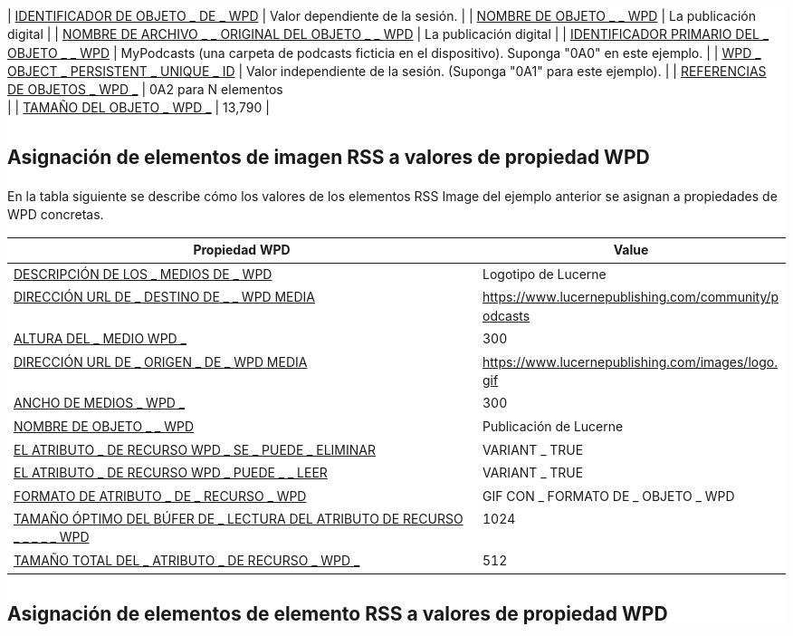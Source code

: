 | [IDENTIFICADOR DE OBJETO \_ DE \_ WPD](object-properties.md)                                       | Valor dependiente de la sesión.                                                                      |
| [NOMBRE DE OBJETO \_ \_ WPD](object-properties.md)                                   | La publicación digital                                                                       |
| [NOMBRE DE ARCHIVO \_ \_ ORIGINAL DEL OBJETO \_ \_ WPD](object-properties.md)     | La publicación digital                                                                       |
| [IDENTIFICADOR PRIMARIO DEL \_ OBJETO \_ \_ WPD](object-properties.md)                        | MyPodcasts (una carpeta de podcasts ficticia en el dispositivo). Suponga "0A0" en este ejemplo.        |
| [WPD \_ OBJECT \_ PERSISTENT \_ UNIQUE \_ ID](object-properties.md) | Valor independiente de la sesión. (Suponga "0A1" para este ejemplo).                                   |
| [REFERENCIAS DE OBJETOS \_ WPD \_](object-properties.md)                       | 0A2 para N elementos<br/>                                                                   |
| [TAMAÑO DEL OBJETO \_ WPD \_](object-properties.md)                                   | 13,790                                                                                        |



 

## <a name="mapping-rss-image-elements-to-wpd-property-values"></a>Asignación de elementos de imagen RSS a valores de propiedad WPD

En la tabla siguiente se describe cómo los valores de los elementos RSS Image del ejemplo anterior se asignan a propiedades de WPD concretas.



| Propiedad WPD               |                         Value                                           |
|-------------------------------------------------------------------------------------------------------------------------|-----------------------------------------------------|
| [DESCRIPCIÓN DE LOS \_ MEDIOS DE \_ WPD](media-properties.md)                                                   | Logotipo de Lucerne                                        |
| [DIRECCIÓN URL DE \_ DESTINO DE \_ \_ WPD MEDIA](media-properties.md)                                          | https://www.lucernepublishing.com/community/podcasts |
| [ALTURA DEL \_ MEDIO WPD \_](media-properties.md)                                                             | 300                                                 |
| [DIRECCIÓN URL DE \_ ORIGEN \_ DE \_ WPD MEDIA](media-properties.md)                                                    | https://www.lucernepublishing.com/images/logo.gif    |
| [ANCHO DE MEDIOS \_ WPD \_](media-properties.md)                                                               | 300                                                 |
| [NOMBRE DE OBJETO \_ \_ WPD](object-properties.md)                                                              | Publicación de Lucerne                                  |
| [EL ATRIBUTO \_ DE RECURSO WPD \_ SE \_ PUEDE \_ ELIMINAR](attributes.md)                               | VARIANT \_ TRUE                                       |
| [EL ATRIBUTO \_ DE RECURSO WPD \_ PUEDE \_ \_ LEER](attributes.md)                                   | VARIANT \_ TRUE                                       |
| [FORMATO DE ATRIBUTO \_ DE \_ RECURSO \_ WPD](resource-attribute-properties.md)                     | GIF CON \_ FORMATO DE \_ OBJETO \_ WPD                            |
| [TAMAÑO ÓPTIMO DEL BÚFER DE \_ LECTURA DEL ATRIBUTO DE RECURSO \_ \_ \_ \_ \_ WPD](attributes.md) | 1024                                                |
| [TAMAÑO TOTAL DEL \_ ATRIBUTO \_ DE RECURSO \_ WPD \_](resource-attribute-properties.md)            | 512                                                 |



 

## <a name="mapping-rss-item-elements-to-wpd-property-values"></a>Asignación de elementos de elemento RSS a valores de propiedad WPD
